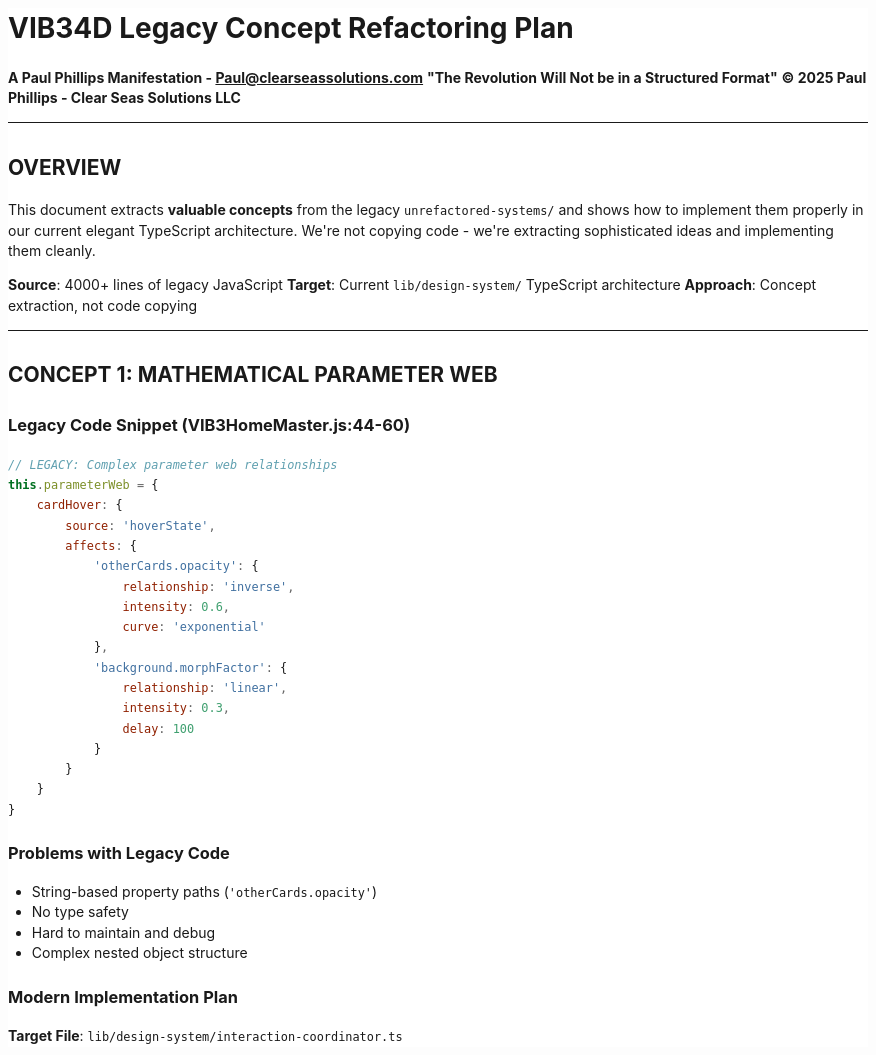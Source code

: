 # VIB34D Legacy Concept Refactoring Plan
**A Paul Phillips Manifestation - Paul@clearseassolutions.com**
**"The Revolution Will Not be in a Structured Format"**
**© 2025 Paul Phillips - Clear Seas Solutions LLC**

---

## OVERVIEW

This document extracts **valuable concepts** from the legacy `unrefactored-systems/` and shows how to implement them properly in our current elegant TypeScript architecture. We're not copying code - we're extracting sophisticated ideas and implementing them cleanly.

**Source**: 4000+ lines of legacy JavaScript
**Target**: Current `lib/design-system/` TypeScript architecture
**Approach**: Concept extraction, not code copying

---

## CONCEPT 1: MATHEMATICAL PARAMETER WEB

### **Legacy Code Snippet** (VIB3HomeMaster.js:44-60)
```javascript
// LEGACY: Complex parameter web relationships
this.parameterWeb = {
    cardHover: {
        source: 'hoverState',
        affects: {
            'otherCards.opacity': {
                relationship: 'inverse',
                intensity: 0.6,
                curve: 'exponential'
            },
            'background.morphFactor': {
                relationship: 'linear',
                intensity: 0.3,
                delay: 100
            }
        }
    }
}
```

### **Problems with Legacy Code**
- String-based property paths (`'otherCards.opacity'`)
- No type safety
- Hard to maintain and debug
- Complex nested object structure

### **Modern Implementation Plan**
**Target File**: `lib/design-system/interaction-coordinator.ts`
